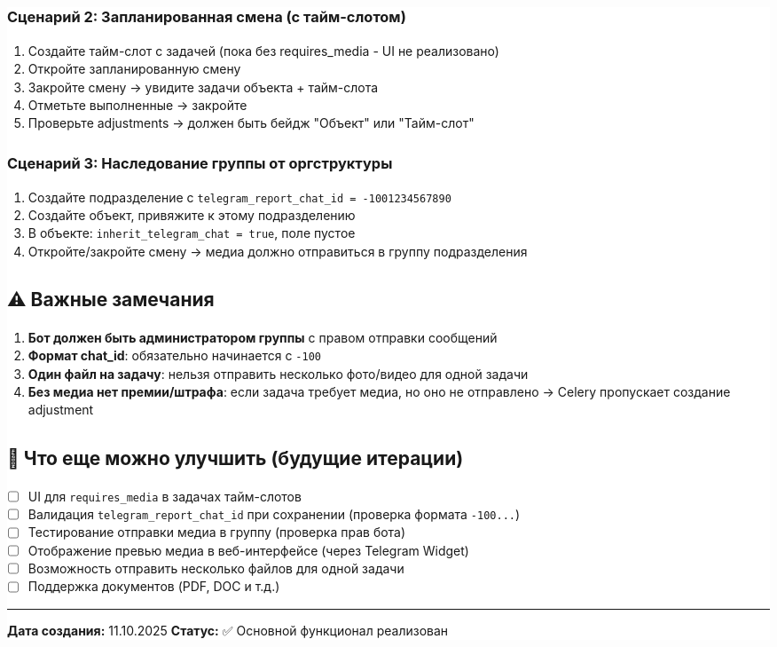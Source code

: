 ### Сценарий 2: Запланированная смена (с тайм-слотом)

1. Создайте тайм-слот с задачей (пока без requires_media - UI не реализовано)
2. Откройте запланированную смену
3. Закройте смену → увидите задачи объекта + тайм-слота
4. Отметьте выполненные → закройте
5. Проверьте adjustments → должен быть бейдж "Объект" или "Тайм-слот"

### Сценарий 3: Наследование группы от оргструктуры

1. Создайте подразделение с `telegram_report_chat_id = -1001234567890`
2. Создайте объект, привяжите к этому подразделению
3. В объекте: `inherit_telegram_chat = true`, поле пустое
4. Откройте/закройте смену → медиа должно отправиться в группу подразделения

## ⚠️ Важные замечания

1. **Бот должен быть администратором группы** с правом отправки сообщений
2. **Формат chat_id**: обязательно начинается с `-100`
3. **Один файл на задачу**: нельзя отправить несколько фото/видео для одной задачи
4. **Без медиа нет премии/штрафа**: если задача требует медиа, но оно не отправлено → Celery пропускает создание adjustment

## 🚀 Что еще можно улучшить (будущие итерации)

- [ ] UI для `requires_media` в задачах тайм-слотов
- [ ] Валидация `telegram_report_chat_id` при сохранении (проверка формата `-100...`)
- [ ] Тестирование отправки медиа в группу (проверка прав бота)
- [ ] Отображение превью медиа в веб-интерфейсе (через Telegram Widget)
- [ ] Возможность отправить несколько файлов для одной задачи
- [ ] Поддержка документов (PDF, DOC и т.д.)

---

**Дата создания:** 11.10.2025
**Статус:** ✅ Основной функционал реализован

